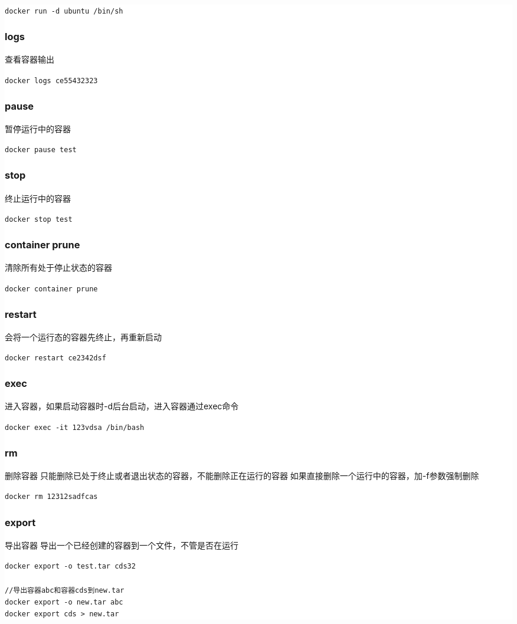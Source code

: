 ```
docker run -d ubuntu /bin/sh 
```

### logs
查看容器输出
```
docker logs ce55432323
```


### pause
暂停运行中的容器
```
docker pause test
```

### stop
终止运行中的容器
```
docker stop test
```


### container prune
清除所有处于停止状态的容器
```
docker container prune
```

### restart
会将一个运行态的容器先终止，再重新启动
```
docker restart ce2342dsf
```

### exec
进入容器，如果启动容器时-d后台启动，进入容器通过exec命令
```
docker exec -it 123vdsa /bin/bash
```

### rm
删除容器
只能删除已处于终止或者退出状态的容器，不能删除正在运行的容器
如果直接删除一个运行中的容器，加-f参数强制删除
```
docker rm 12312sadfcas
```


### export
导出容器
导出一个已经创建的容器到一个文件，不管是否在运行
```
docker export -o test.tar cds32

//导出容器abc和容器cds到new.tar
docker export -o new.tar abc
docker export cds > new.tar
```
